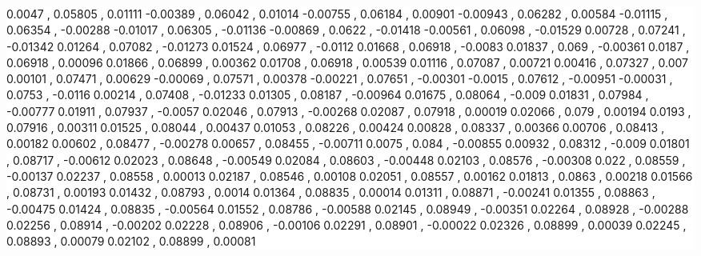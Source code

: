 0.0047  ,  0.05805  ,  0.01111
-0.00389  ,  0.06042  ,  0.01014
-0.00755  ,  0.06184  ,  0.00901
-0.00943  ,  0.06282  ,  0.00584
-0.01115  ,  0.06354  ,  -0.00288
-0.01017  ,  0.06305  ,  -0.01136
-0.00869  ,  0.0622  ,  -0.01418
-0.00561  ,  0.06098  ,  -0.01529
0.00728  ,  0.07241  ,  -0.01342
0.01264  ,  0.07082  ,  -0.01273
0.01524  ,  0.06977  ,  -0.0112
0.01668  ,  0.06918  ,  -0.0083
0.01837  ,  0.069  ,  -0.00361
0.0187  ,  0.06918  ,  0.00096
0.01866  ,  0.06899  ,  0.00362
0.01708  ,  0.06918  ,  0.00539
0.01116  ,  0.07087  ,  0.00721
0.00416  ,  0.07327  ,  0.007
0.00101  ,  0.07471  ,  0.00629
-0.00069  ,  0.07571  ,  0.00378
-0.00221  ,  0.07651  ,  -0.00301
-0.0015  ,  0.07612  ,  -0.00951
-0.00031  ,  0.0753  ,  -0.0116
0.00214  ,  0.07408  ,  -0.01233
0.01305  ,  0.08187  ,  -0.00964
0.01675  ,  0.08064  ,  -0.009
0.01831  ,  0.07984  ,  -0.00777
0.01911  ,  0.07937  ,  -0.0057
0.02046  ,  0.07913  ,  -0.00268
0.02087  ,  0.07918  ,  0.00019
0.02066  ,  0.079  ,  0.00194
0.0193  ,  0.07916  ,  0.00311
0.01525  ,  0.08044  ,  0.00437
0.01053  ,  0.08226  ,  0.00424
0.00828  ,  0.08337  ,  0.00366
0.00706  ,  0.08413  ,  0.00182
0.00602  ,  0.08477  ,  -0.00278
0.00657  ,  0.08455  ,  -0.00711
0.0075  ,  0.084  ,  -0.00855
0.00932  ,  0.08312  ,  -0.009
0.01801  ,  0.08717  ,  -0.00612
0.02023  ,  0.08648  ,  -0.00549
0.02084  ,  0.08603  ,  -0.00448
0.02103  ,  0.08576  ,  -0.00308
0.022  ,  0.08559  ,  -0.00137
0.02237  ,  0.08558  ,  0.00013
0.02187  ,  0.08546  ,  0.00108
0.02051  ,  0.08557  ,  0.00162
0.01813  ,  0.0863  ,  0.00218
0.01566  ,  0.08731  ,  0.00193
0.01432  ,  0.08793  ,  0.0014
0.01364  ,  0.08835  ,  0.00014
0.01311  ,  0.08871  ,  -0.00241
0.01355  ,  0.08863  ,  -0.00475
0.01424  ,  0.08835  ,  -0.00564
0.01552  ,  0.08786  ,  -0.00588
0.02145  ,  0.08949  ,  -0.00351
0.02264  ,  0.08928  ,  -0.00288
0.02256  ,  0.08914  ,  -0.00202
0.02228  ,  0.08906  ,  -0.00106
0.02291  ,  0.08901  ,  -0.00022
0.02326  ,  0.08899  ,  0.00039
0.02245  ,  0.08893  ,  0.00079
0.02102  ,  0.08899  ,  0.00081
